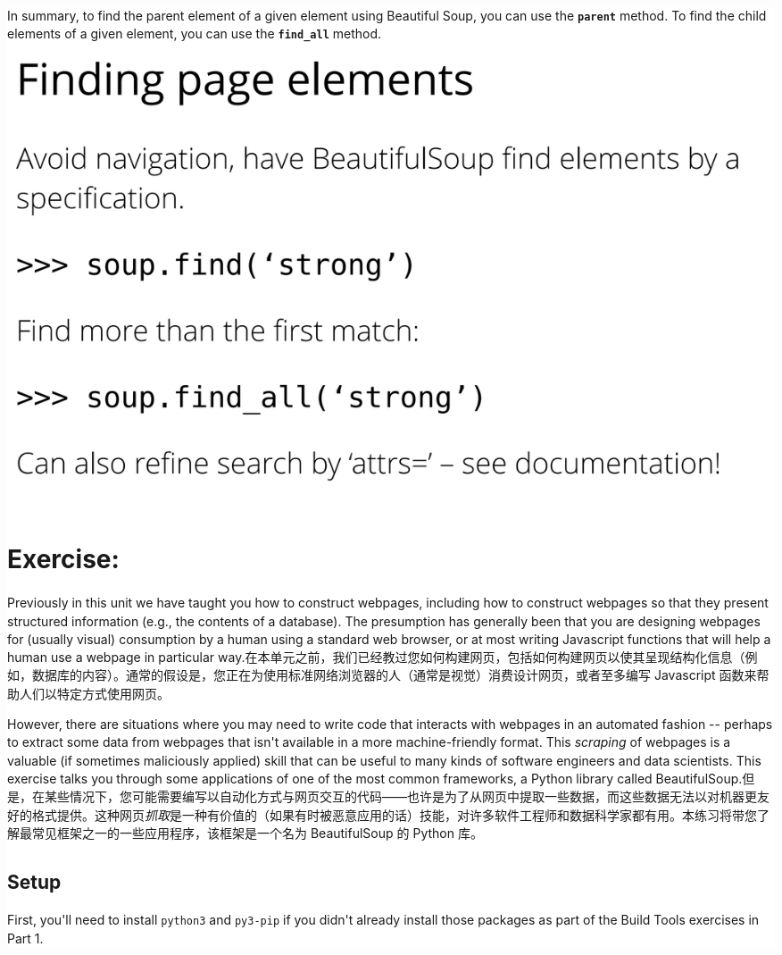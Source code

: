 In summary, to find the parent element of a given element using Beautiful Soup, you can use the **`parent`** method. To find the child elements of a given element, you can use the **`find_all`** method.

![截屏2023-04-23 00.04.04.png](6%202%20Beautiful%20soup%208b4af601b53a492b8cb3e39412060baa/%25E6%2588%25AA%25E5%25B1%258F2023-04-23_00.04.04.png)

# Exercise:

Previously in this unit we have taught you how to construct webpages, including how to construct webpages so that they present structured information (e.g., the contents of a database). The presumption has generally been that you are designing webpages for (usually visual) consumption by a human using a standard web browser, or at most writing Javascript functions that will help a human use a webpage in particular way.在本单元之前，我们已经教过您如何构建网页，包括如何构建网页以使其呈现结构化信息（例如，数据库的内容）。通常的假设是，您正在为使用标准网络浏览器的人（通常是视觉）消费设计网页，或者至多编写 Javascript 函数来帮助人们以特定方式使用网页。

However, there are situations where you may need to write code that interacts with webpages in an automated fashion -- perhaps to extract some data from webpages that isn't available in a more machine-friendly format. This *scraping* of webpages is a valuable (if sometimes maliciously applied) skill that can be useful to many kinds of software engineers and data scientists. This exercise talks you through some applications of one of the most common frameworks, a Python library called BeautifulSoup.但是，在某些情况下，您可能需要编写以自动化方式与网页交互的代码——也许是为了从网页中提取一些数据，而这些数据无法以对机器更友好的格式提供。这种网页*抓取*是一种有价值的（如果有时被恶意应用的话）技能，对许多软件工程师和数据科学家都有用。本练习将带您了解最常见框架之一的一些应用程序，该框架是一个名为 BeautifulSoup 的 Python 库。

## Setup

First, you'll need to install `python3` and `py3-pip` if you didn't already install those packages as part of the Build Tools exercises in Part 1.

